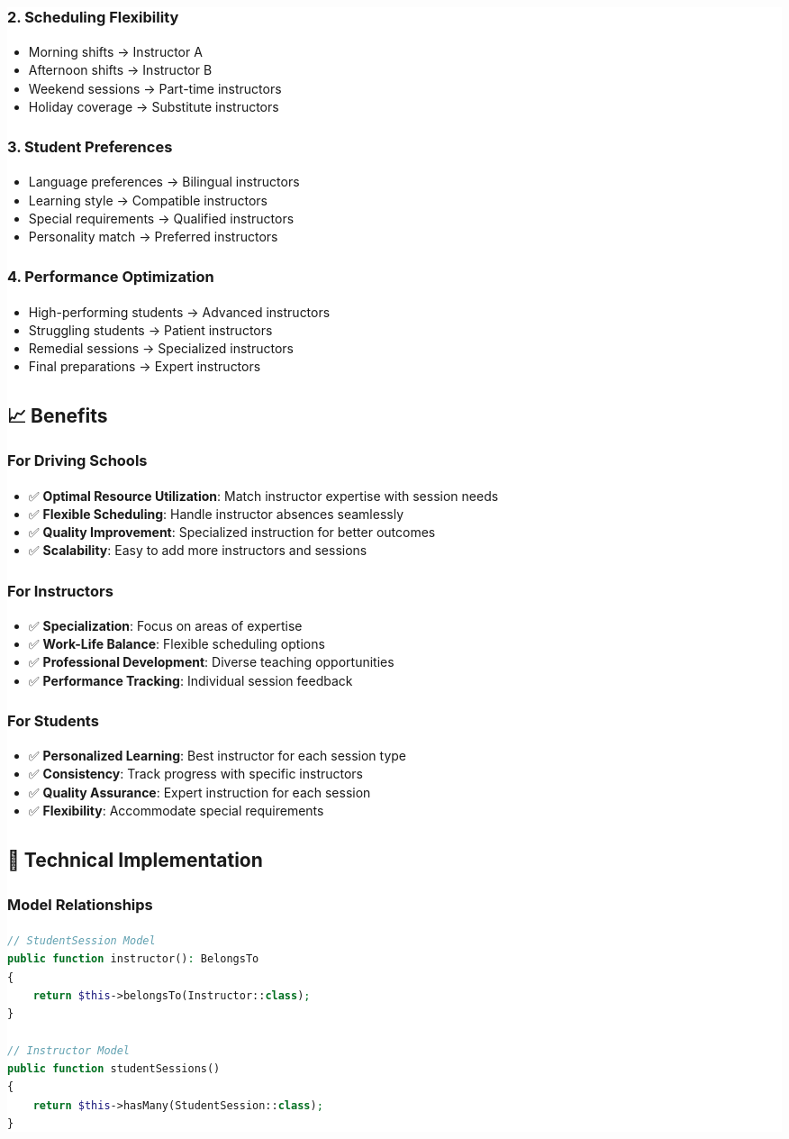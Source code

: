 ### 2. **Scheduling Flexibility**

-   Morning shifts → Instructor A
-   Afternoon shifts → Instructor B
-   Weekend sessions → Part-time instructors
-   Holiday coverage → Substitute instructors

### 3. **Student Preferences**

-   Language preferences → Bilingual instructors
-   Learning style → Compatible instructors
-   Special requirements → Qualified instructors
-   Personality match → Preferred instructors

### 4. **Performance Optimization**

-   High-performing students → Advanced instructors
-   Struggling students → Patient instructors
-   Remedial sessions → Specialized instructors
-   Final preparations → Expert instructors

## 📈 Benefits

### For Driving Schools

-   ✅ **Optimal Resource Utilization**: Match instructor expertise with session needs
-   ✅ **Flexible Scheduling**: Handle instructor absences seamlessly
-   ✅ **Quality Improvement**: Specialized instruction for better outcomes
-   ✅ **Scalability**: Easy to add more instructors and sessions

### For Instructors

-   ✅ **Specialization**: Focus on areas of expertise
-   ✅ **Work-Life Balance**: Flexible scheduling options
-   ✅ **Professional Development**: Diverse teaching opportunities
-   ✅ **Performance Tracking**: Individual session feedback

### For Students

-   ✅ **Personalized Learning**: Best instructor for each session type
-   ✅ **Consistency**: Track progress with specific instructors
-   ✅ **Quality Assurance**: Expert instruction for each session
-   ✅ **Flexibility**: Accommodate special requirements

## 🔧 Technical Implementation

### Model Relationships

```php
// StudentSession Model
public function instructor(): BelongsTo
{
    return $this->belongsTo(Instructor::class);
}

// Instructor Model
public function studentSessions()
{
    return $this->hasMany(StudentSession::class);
}
```
